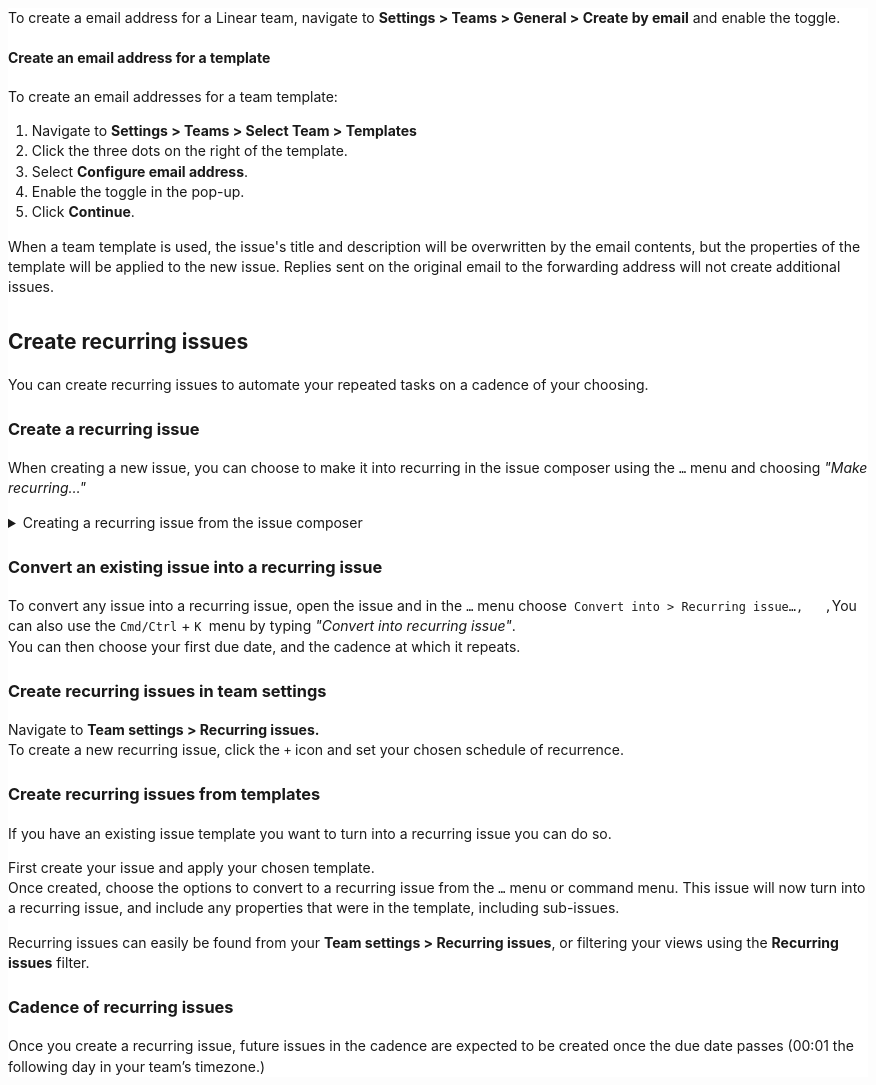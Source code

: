 To create a email address for a Linear team, navigate to **Settings > Teams > General > Create by email** and enable the toggle.

#### Create an email address for a template

To create an email addresses for a team template:

1. Navigate to **Settings > Teams > Select Team > Templates**
2. Click the three dots on the right of the template.
3. Select **Configure email address**.
4. Enable the toggle in the pop-up.
5. Click **Continue**.

When a team template is used, the issue's title and description will be overwritten by the email contents, but the properties of the template will be applied to the new issue. Replies sent on the original email to the forwarding address will not create additional issues. 

## Create recurring issues

You can create recurring issues to automate your repeated tasks on a cadence of your choosing.

### Create a recurring issue

When creating a new issue, you can choose to make it into recurring in the issue composer using the `…`  menu and choosing _"Make recurring…"_

<details><summary>Creating a recurring issue from the issue composer</summary></details>

### Convert an existing issue into a recurring issue

To convert any issue into a recurring issue, open the issue and in the `…`  menu choose` Convert into > Recurring issue…,  
,`You can also use the `Cmd/Ctrl` + `K `menu by typing _"Convert into recurring issue"_.  
You can then choose your first due date, and the cadence at which it repeats.

### Create recurring issues in team settings

Navigate to **Team settings > Recurring issues.**  
To create a new recurring issue, click the `+` icon and set your chosen schedule of recurrence.

### Create recurring issues from templates

If you have an existing issue template you want to turn into a recurring issue you can do so. 

First create your issue and apply your chosen template.   
Once created, choose the options to convert to a recurring issue from the `…` menu or command menu. This issue will now turn into a recurring issue, and include any properties that were in the template, including sub-issues.

Recurring issues can easily be found from your **Team settings > Recurring issues**, or filtering your views using the **Recurring issues** filter.

### Cadence of recurring issues

Once you create a recurring issue, future issues in the cadence are expected to be created once the due date passes (00:01 the following day in your team’s timezone.)
